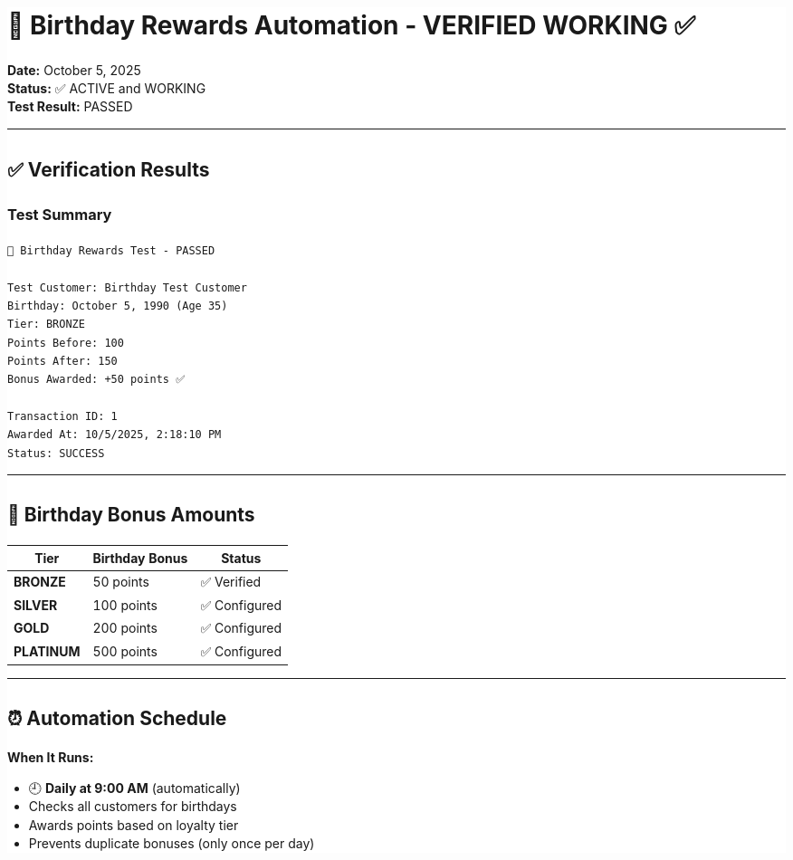 # 🎂 Birthday Rewards Automation - VERIFIED WORKING ✅

**Date:** October 5, 2025  
**Status:** ✅ ACTIVE and WORKING  
**Test Result:** PASSED

---

## ✅ Verification Results

### Test Summary
```
🧪 Birthday Rewards Test - PASSED

Test Customer: Birthday Test Customer
Birthday: October 5, 1990 (Age 35)
Tier: BRONZE
Points Before: 100
Points After: 150
Bonus Awarded: +50 points ✅

Transaction ID: 1
Awarded At: 10/5/2025, 2:18:10 PM
Status: SUCCESS
```

---

## 🎁 Birthday Bonus Amounts

| Tier | Birthday Bonus | Status |
|------|----------------|--------|
| **BRONZE** | 50 points | ✅ Verified |
| **SILVER** | 100 points | ✅ Configured |
| **GOLD** | 200 points | ✅ Configured |
| **PLATINUM** | 500 points | ✅ Configured |

---

## ⏰ Automation Schedule

**When It Runs:**
- 🕘 **Daily at 9:00 AM** (automatically)
- Checks all customers for birthdays
- Awards points based on loyalty tier
- Prevents duplicate bonuses (only once per day)
